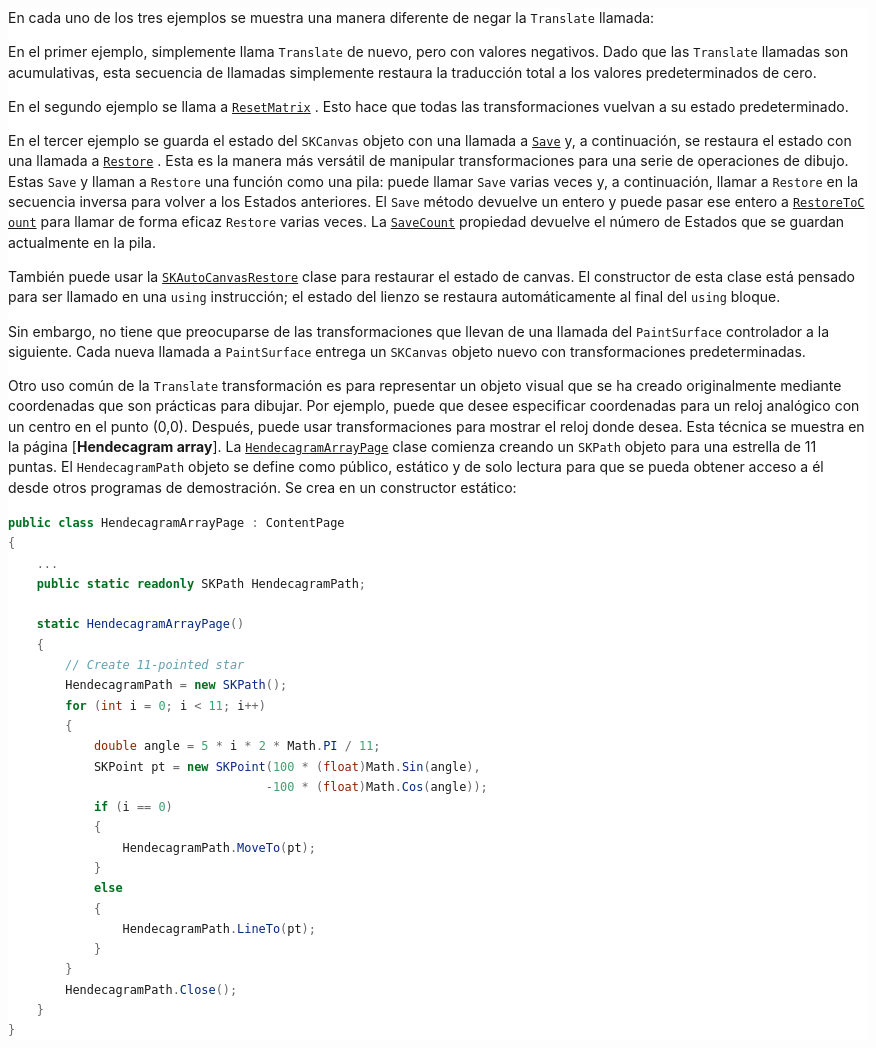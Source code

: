 En cada uno de los tres ejemplos se muestra una manera diferente de negar la `Translate` llamada:

En el primer ejemplo, simplemente llama `Translate` de nuevo, pero con valores negativos. Dado que las `Translate` llamadas son acumulativas, esta secuencia de llamadas simplemente restaura la traducción total a los valores predeterminados de cero.

En el segundo ejemplo se llama a [`ResetMatrix`](xref:SkiaSharp.SKCanvas.ResetMatrix) . Esto hace que todas las transformaciones vuelvan a su estado predeterminado.

En el tercer ejemplo se guarda el estado del `SKCanvas` objeto con una llamada a [`Save`](xref:SkiaSharp.SKCanvas.Save) y, a continuación, se restaura el estado con una llamada a [`Restore`](xref:SkiaSharp.SKCanvas.Restore) . Esta es la manera más versátil de manipular transformaciones para una serie de operaciones de dibujo. Estas `Save` y llaman a `Restore` una función como una pila: puede llamar `Save` varias veces y, a continuación, llamar a `Restore` en la secuencia inversa para volver a los Estados anteriores. El `Save` método devuelve un entero y puede pasar ese entero a [`RestoreToCount`](xref:SkiaSharp.SKCanvas.RestoreToCount*) para llamar de forma eficaz `Restore` varias veces. La [`SaveCount`](xref:SkiaSharp.SKCanvas.SaveCount) propiedad devuelve el número de Estados que se guardan actualmente en la pila.

También puede usar la [`SKAutoCanvasRestore`](xref:SkiaSharp.SKAutoCanvasRestore) clase para restaurar el estado de canvas. El constructor de esta clase está pensado para ser llamado en una `using` instrucción; el estado del lienzo se restaura automáticamente al final del `using` bloque.

Sin embargo, no tiene que preocuparse de las transformaciones que llevan de una llamada del `PaintSurface` controlador a la siguiente. Cada nueva llamada a `PaintSurface` entrega un `SKCanvas` objeto nuevo con transformaciones predeterminadas.

Otro uso común de la `Translate` transformación es para representar un objeto visual que se ha creado originalmente mediante coordenadas que son prácticas para dibujar. Por ejemplo, puede que desee especificar coordenadas para un reloj analógico con un centro en el punto (0,0). Después, puede usar transformaciones para mostrar el reloj donde desea. Esta técnica se muestra en la página [**Hendecagram array**]. La [`HendecagramArrayPage`](https://github.com/xamarin/xamarin-forms-samples/blob/master/SkiaSharpForms/Demos/Demos/SkiaSharpFormsDemos/Transforms/HendecagramArrayPage.cs) clase comienza creando un `SKPath` objeto para una estrella de 11 puntas. El `HendecagramPath` objeto se define como público, estático y de solo lectura para que se pueda obtener acceso a él desde otros programas de demostración. Se crea en un constructor estático:

```csharp
public class HendecagramArrayPage : ContentPage
{
    ...
    public static readonly SKPath HendecagramPath;

    static HendecagramArrayPage()
    {
        // Create 11-pointed star
        HendecagramPath = new SKPath();
        for (int i = 0; i < 11; i++)
        {
            double angle = 5 * i * 2 * Math.PI / 11;
            SKPoint pt = new SKPoint(100 * (float)Math.Sin(angle),
                                    -100 * (float)Math.Cos(angle));
            if (i == 0)
            {
                HendecagramPath.MoveTo(pt);
            }
            else
            {
                HendecagramPath.LineTo(pt);
            }
        }
        HendecagramPath.Close();
    }
}
```
